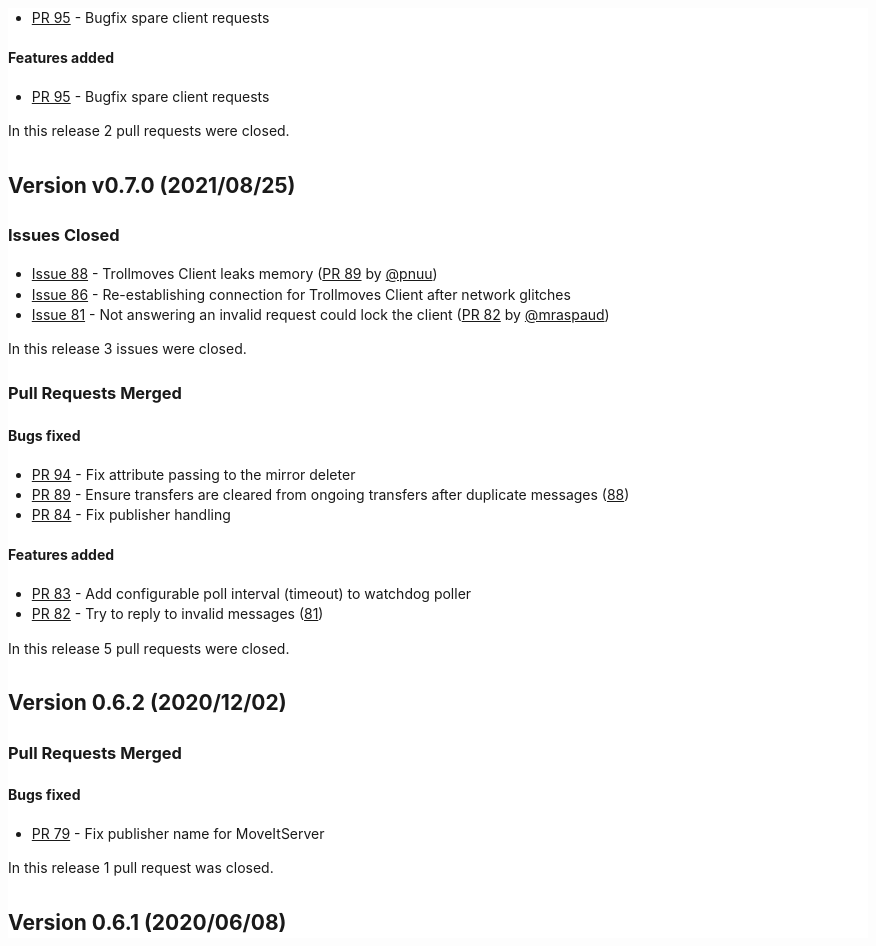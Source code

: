 * [PR 95](https://github.com/pytroll/trollmoves/pull/95) - Bugfix spare client requests

#### Features added

* [PR 95](https://github.com/pytroll/trollmoves/pull/95) - Bugfix spare client requests

In this release 2 pull requests were closed.


## Version v0.7.0 (2021/08/25)

### Issues Closed

* [Issue 88](https://github.com/pytroll/trollmoves/issues/88) - Trollmoves Client leaks memory ([PR 89](https://github.com/pytroll/trollmoves/pull/89) by [@pnuu](https://github.com/pnuu))
* [Issue 86](https://github.com/pytroll/trollmoves/issues/86) - Re-establishing connection for Trollmoves Client after network glitches
* [Issue 81](https://github.com/pytroll/trollmoves/issues/81) - Not answering an invalid request could lock the client ([PR 82](https://github.com/pytroll/trollmoves/pull/82) by [@mraspaud](https://github.com/mraspaud))

In this release 3 issues were closed.

### Pull Requests Merged

#### Bugs fixed

* [PR 94](https://github.com/pytroll/trollmoves/pull/94) - Fix attribute passing to the mirror deleter
* [PR 89](https://github.com/pytroll/trollmoves/pull/89) - Ensure transfers are cleared from ongoing transfers after duplicate messages ([88](https://github.com/pytroll/trollmoves/issues/88))
* [PR 84](https://github.com/pytroll/trollmoves/pull/84) - Fix publisher handling

#### Features added

* [PR 83](https://github.com/pytroll/trollmoves/pull/83) - Add configurable poll interval (timeout) to watchdog poller
* [PR 82](https://github.com/pytroll/trollmoves/pull/82) - Try to reply to invalid messages ([81](https://github.com/pytroll/trollmoves/issues/81))

In this release 5 pull requests were closed.


## Version 0.6.2 (2020/12/02)

### Pull Requests Merged

#### Bugs fixed
* [PR 79](https://github.com/pytroll/trollmoves/pull/79) - Fix publisher name for MoveItServer

In this release 1 pull request was closed.


## Version 0.6.1 (2020/06/08)
